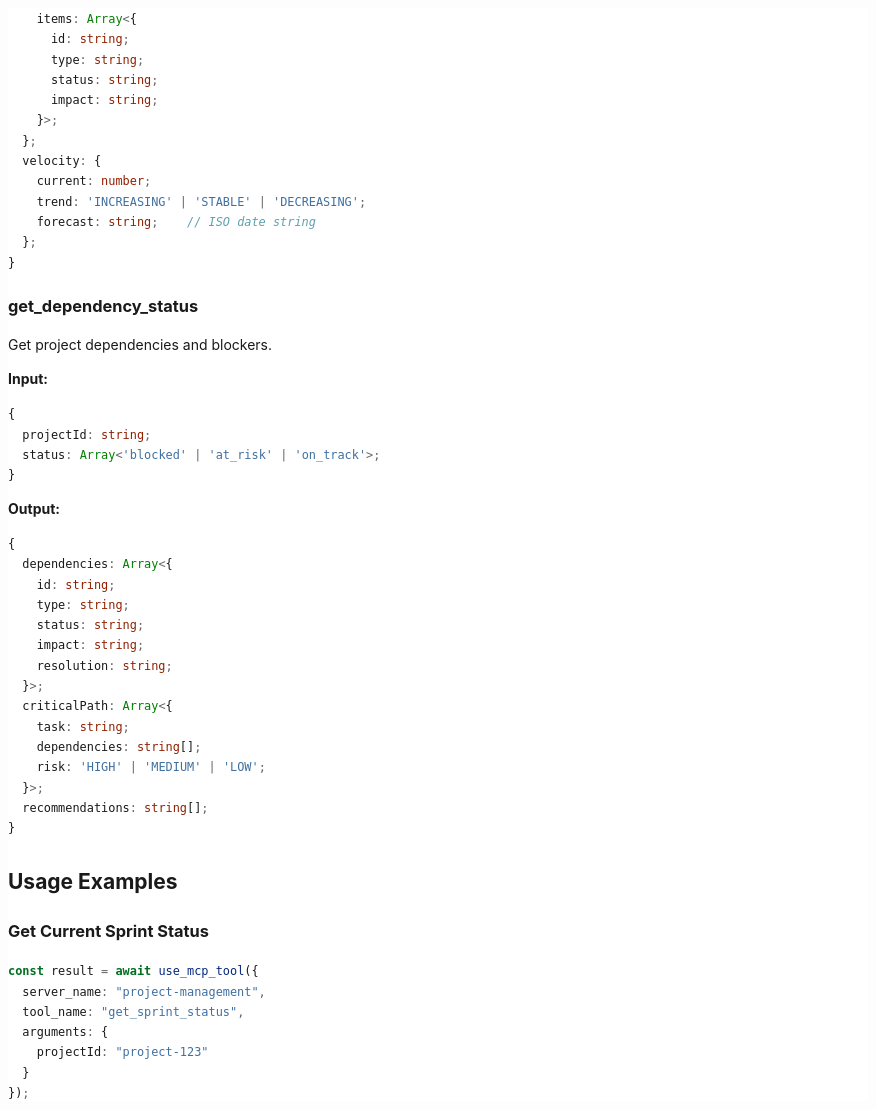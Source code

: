 ```typescript
    items: Array<{
      id: string;
      type: string;
      status: string;
      impact: string;
    }>;
  };
  velocity: {
    current: number;
    trend: 'INCREASING' | 'STABLE' | 'DECREASING';
    forecast: string;    // ISO date string
  };
}
```

### get_dependency_status
Get project dependencies and blockers.

**Input:**
```typescript
{
  projectId: string;
  status: Array<'blocked' | 'at_risk' | 'on_track'>;
}
```

**Output:**
```typescript
{
  dependencies: Array<{
    id: string;
    type: string;
    status: string;
    impact: string;
    resolution: string;
  }>;
  criticalPath: Array<{
    task: string;
    dependencies: string[];
    risk: 'HIGH' | 'MEDIUM' | 'LOW';
  }>;
  recommendations: string[];
}
```

## Usage Examples

### Get Current Sprint Status
```typescript
const result = await use_mcp_tool({
  server_name: "project-management",
  tool_name: "get_sprint_status",
  arguments: {
    projectId: "project-123"
  }
});
```
